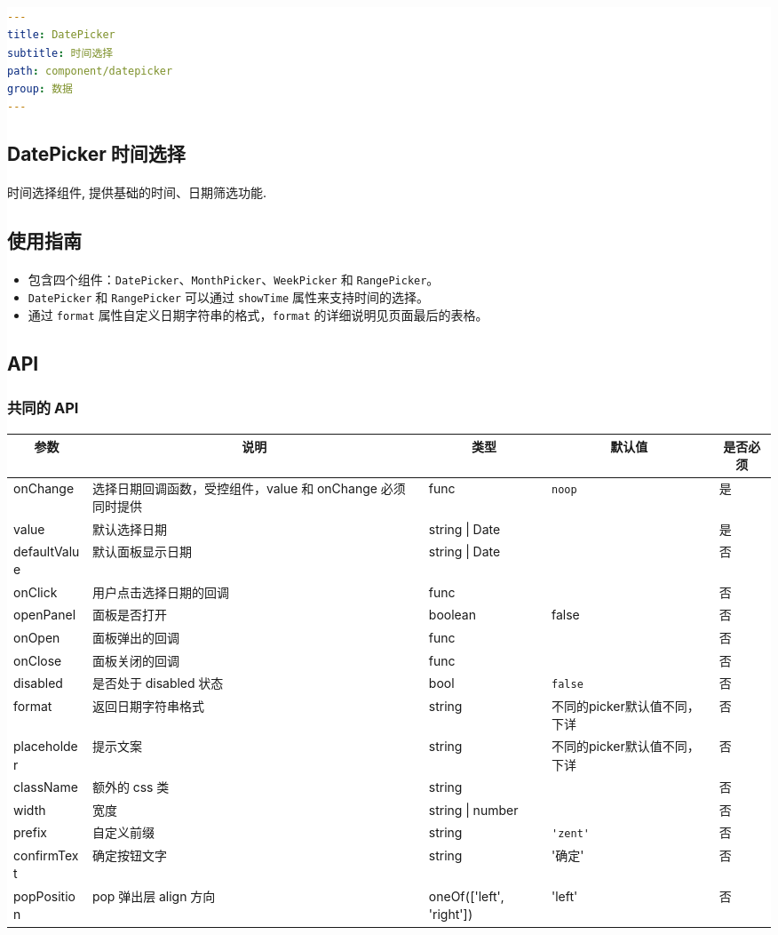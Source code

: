 ```yaml
---
title: DatePicker
subtitle: 时间选择
path: component/datepicker
group: 数据
---
```


## DatePicker 时间选择

时间选择组件, 提供基础的时间、日期筛选功能.

## 使用指南

- 包含四个组件：`DatePicker`、`MonthPicker`、`WeekPicker` 和 `RangePicker`。
- `DatePicker` 和 `RangePicker` 可以通过 `showTime` 属性来支持时间的选择。
- 通过 `format` 属性自定义日期字符串的格式，`format` 的详细说明见页面最后的表格。

## API

### 共同的 API
| 参数           | 说明                       | 类型             | 默认值             | 是否必须 |
| ------------ | ------------------------ | -------------- | --------------- | ---- |
| onChange    | 选择日期回调函数，受控组件，value 和 onChange 必须同时提供  | func | `noop`   | 是    |
| value        | 默认选择日期                   | string \| Date    |     | 是    |
| defaultValue | 默认面板显示日期               | string \| Date    |     | 否    |
| onClick      | 用户点击选择日期的回调 | func |   |   否 |
| openPanel    | 面板是否打开 | boolean | false  |   否 |
| onOpen       | 面板弹出的回调 | func |   |   否 |
| onClose      | 面板关闭的回调 | func |   |   否 |
| disabled     | 是否处于 disabled 状态 | bool         | `false`         | 否    |
| format       | 返回日期字符串格式      | string         |  不同的picker默认值不同，下详  | 否    |
| placeholder  | 提示文案               | string    | 不同的picker默认值不同，下详   | 否    |
| className    | 额外的 css 类          | string         |             | 否    |
| width    | 宽度         | string \|  number         |             | 否    |
| prefix       | 自定义前缀       			 | string         | `'zent'`        | 否    |
| confirmText  | 确定按钮文字            | string         | '确定'        | 否    |
| popPosition  | pop 弹出层 align 方向   | oneOf(['left', 'right'])  | 'left'    | 否    |
